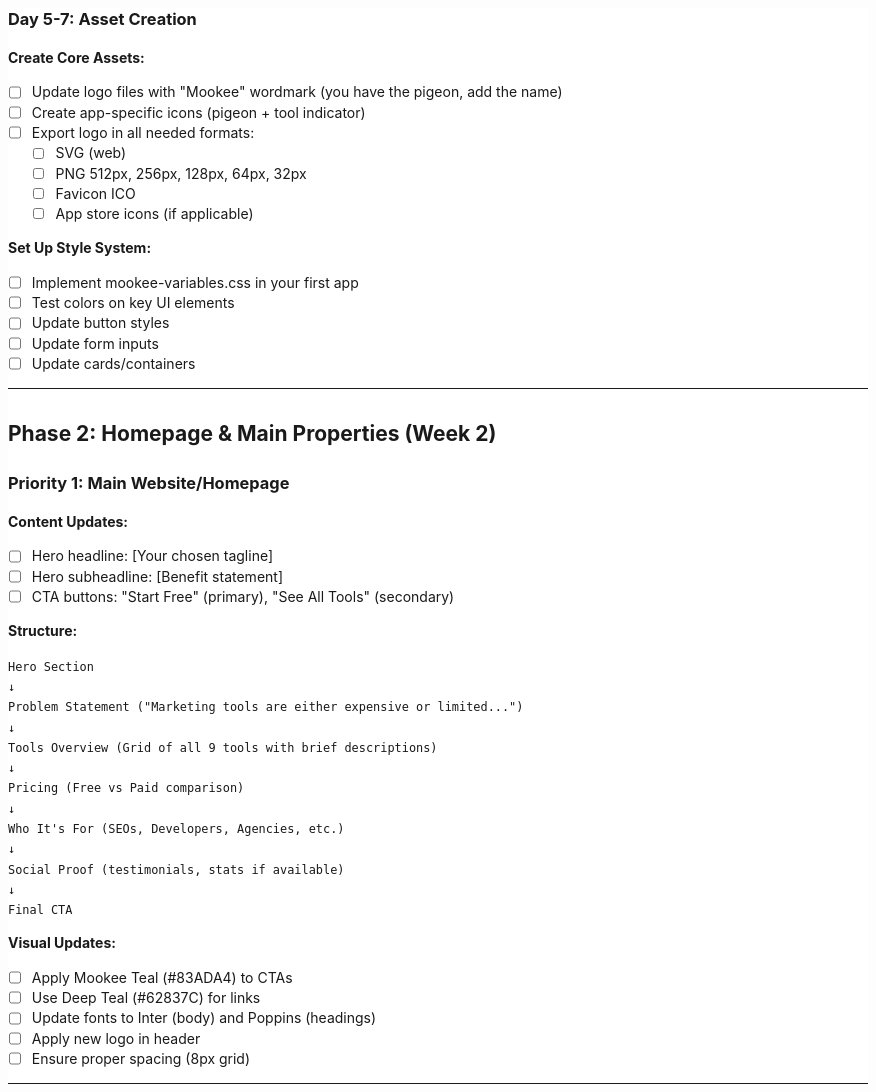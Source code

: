 
### Day 5-7: Asset Creation

**Create Core Assets:**
- [ ] Update logo files with "Mookee" wordmark (you have the pigeon, add the name)
- [ ] Create app-specific icons (pigeon + tool indicator)
- [ ] Export logo in all needed formats:
  - [ ] SVG (web)
  - [ ] PNG 512px, 256px, 128px, 64px, 32px
  - [ ] Favicon ICO
  - [ ] App store icons (if applicable)

**Set Up Style System:**
- [ ] Implement mookee-variables.css in your first app
- [ ] Test colors on key UI elements
- [ ] Update button styles
- [ ] Update form inputs
- [ ] Update cards/containers

---

## Phase 2: Homepage & Main Properties (Week 2)

### Priority 1: Main Website/Homepage

**Content Updates:**
- [ ] Hero headline: [Your chosen tagline]
- [ ] Hero subheadline: [Benefit statement]
- [ ] CTA buttons: "Start Free" (primary), "See All Tools" (secondary)

**Structure:**
```
Hero Section
↓
Problem Statement ("Marketing tools are either expensive or limited...")
↓
Tools Overview (Grid of all 9 tools with brief descriptions)
↓
Pricing (Free vs Paid comparison)
↓
Who It's For (SEOs, Developers, Agencies, etc.)
↓
Social Proof (testimonials, stats if available)
↓
Final CTA
```

**Visual Updates:**
- [ ] Apply Mookee Teal (#83ADA4) to CTAs
- [ ] Use Deep Teal (#62837C) for links
- [ ] Update fonts to Inter (body) and Poppins (headings)
- [ ] Apply new logo in header
- [ ] Ensure proper spacing (8px grid)

---